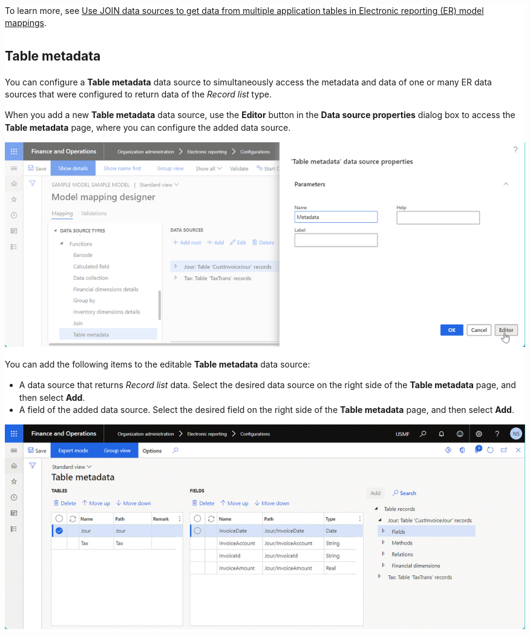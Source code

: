 To learn more, see [Use JOIN data sources to get data from multiple application tables in Electronic reporting (ER) model mappings](er-join-data-sources.md).

## <a name="table-metadata"></a>Table metadata

You can configure a **Table metadata** data source to simultaneously access the metadata and data of one or many ER data sources that were configured to return data of the *Record list* type.

When you add a new **Table metadata** data source, use the **Editor** button in the **Data source properties** dialog box to access the **Table metadata** page, where you can configure the added data source.

![Editor button in the Data source properties dialog box.](./media/er-data-sources-metadata-ds-entry.png)

You can add the following items to the editable **Table metadata** data source:

- A data source that returns *Record list* data. Select the desired data source on the right side of the **Table metadata** page, and then select **Add**.
- A field of the added data source. Select the desired field on the right side of the **Table metadata** page, and then select **Add**.

![Configuring a data source of the Table metadata type on the Table metadata page.](./media/er-data-sources-metadata-ds-configure.gif)
